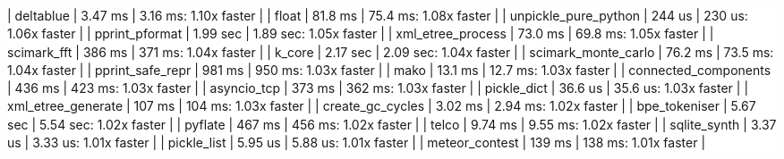 | deltablue                  | 3.47 ms                                                                                                               | 3.16 ms: 1.10x faster                                                                                                     |
| float                      | 81.8 ms                                                                                                               | 75.4 ms: 1.08x faster                                                                                                     |
| unpickle_pure_python       | 244 us                                                                                                                | 230 us: 1.06x faster                                                                                                      |
| pprint_pformat             | 1.99 sec                                                                                                              | 1.89 sec: 1.05x faster                                                                                                    |
| xml_etree_process          | 73.0 ms                                                                                                               | 69.8 ms: 1.05x faster                                                                                                     |
| scimark_fft                | 386 ms                                                                                                                | 371 ms: 1.04x faster                                                                                                      |
| k_core                     | 2.17 sec                                                                                                              | 2.09 sec: 1.04x faster                                                                                                    |
| scimark_monte_carlo        | 76.2 ms                                                                                                               | 73.5 ms: 1.04x faster                                                                                                     |
| pprint_safe_repr           | 981 ms                                                                                                                | 950 ms: 1.03x faster                                                                                                      |
| mako                       | 13.1 ms                                                                                                               | 12.7 ms: 1.03x faster                                                                                                     |
| connected_components       | 436 ms                                                                                                                | 423 ms: 1.03x faster                                                                                                      |
| asyncio_tcp                | 373 ms                                                                                                                | 362 ms: 1.03x faster                                                                                                      |
| pickle_dict                | 36.6 us                                                                                                               | 35.6 us: 1.03x faster                                                                                                     |
| xml_etree_generate         | 107 ms                                                                                                                | 104 ms: 1.03x faster                                                                                                      |
| create_gc_cycles           | 3.02 ms                                                                                                               | 2.94 ms: 1.02x faster                                                                                                     |
| bpe_tokeniser              | 5.67 sec                                                                                                              | 5.54 sec: 1.02x faster                                                                                                    |
| pyflate                    | 467 ms                                                                                                                | 456 ms: 1.02x faster                                                                                                      |
| telco                      | 9.74 ms                                                                                                               | 9.55 ms: 1.02x faster                                                                                                     |
| sqlite_synth               | 3.37 us                                                                                                               | 3.33 us: 1.01x faster                                                                                                     |
| pickle_list                | 5.95 us                                                                                                               | 5.88 us: 1.01x faster                                                                                                     |
| meteor_contest             | 139 ms                                                                                                                | 138 ms: 1.01x faster                                                                                                      |